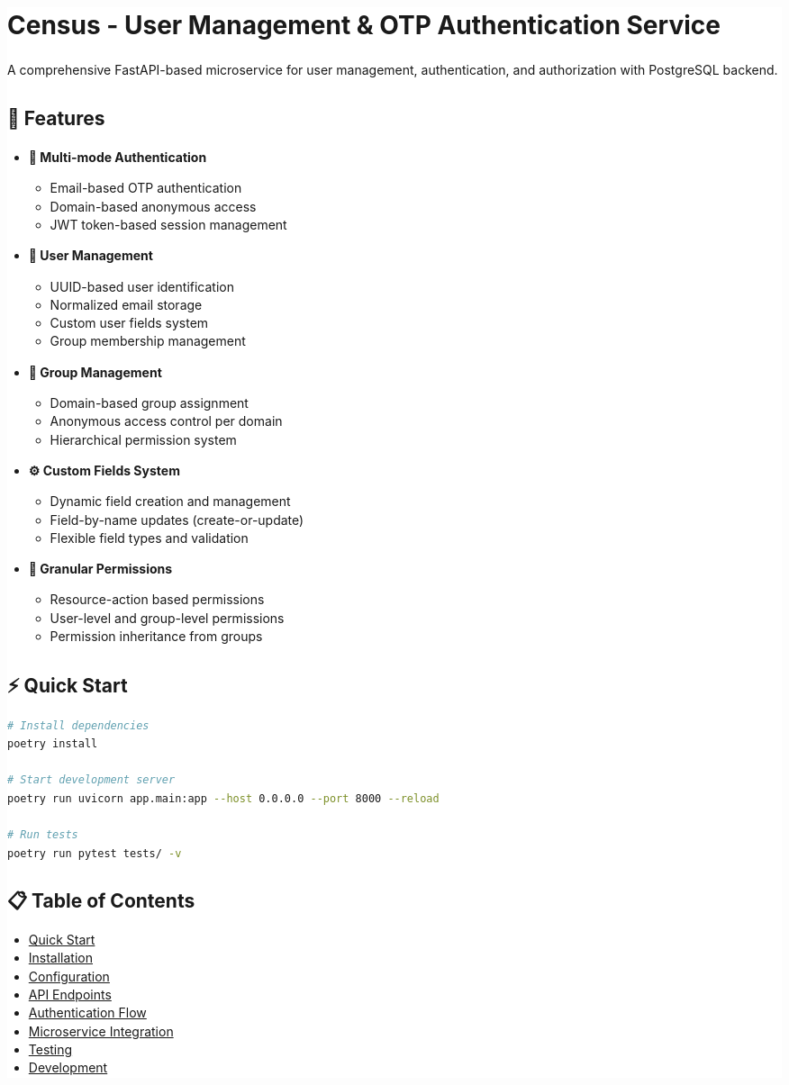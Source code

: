 # Census - User Management & OTP Authentication Service

A comprehensive FastAPI-based microservice for user management, authentication, and authorization with PostgreSQL backend.

## 🚀 Features

- **🔐 Multi-mode Authentication**
  - Email-based OTP authentication
  - Domain-based anonymous access
  - JWT token-based session management

- **👥 User Management**
  - UUID-based user identification
  - Normalized email storage
  - Custom user fields system
  - Group membership management

- **🏢 Group Management**
  - Domain-based group assignment
  - Anonymous access control per domain
  - Hierarchical permission system

- **⚙️ Custom Fields System**
  - Dynamic field creation and management
  - Field-by-name updates (create-or-update)
  - Flexible field types and validation

- **🔑 Granular Permissions**
  - Resource-action based permissions
  - User-level and group-level permissions
  - Permission inheritance from groups

## ⚡ Quick Start

```bash
# Install dependencies
poetry install

# Start development server
poetry run uvicorn app.main:app --host 0.0.0.0 --port 8000 --reload

# Run tests
poetry run pytest tests/ -v
```

## 📋 Table of Contents

- [Quick Start](#quick-start)
- [Installation](#installation)
- [Configuration](#configuration)
- [API Endpoints](#api-endpoints)
- [Authentication Flow](#authentication-flow)
- [Microservice Integration](#microservice-integration)
- [Testing](#testing)
- [Development](#development)
